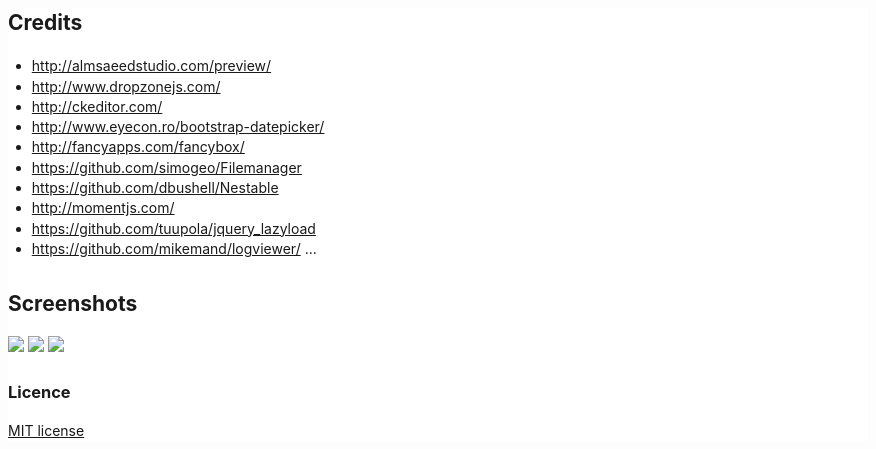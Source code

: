 ## Credits
 * <http://almsaeedstudio.com/preview/>
 * <http://www.dropzonejs.com/>
 * <http://ckeditor.com/>
 * <http://www.eyecon.ro/bootstrap-datepicker/>
 * <http://fancyapps.com/fancybox/>
 * <https://github.com/simogeo/Filemanager>
 * <https://github.com/dbushell/Nestable>
 * <http://momentjs.com/>
 * <https://github.com/tuupola/jquery_lazyload>
 * <https://github.com/mikemand/logviewer/>
...

## Screenshots

<img src="https://raw.githubusercontent.com/sseffa/fullycms/master/screenshots/2.png" width="900" />
<img src="https://raw.githubusercontent.com/sseffa/fullycms/master/screenshots/3.png" width="900" />
<img src="https://raw.githubusercontent.com/sseffa/fullycms/master/screenshots/4.png" width="900" />

### Licence

[MIT license](http://opensource.org/licenses/MIT)
